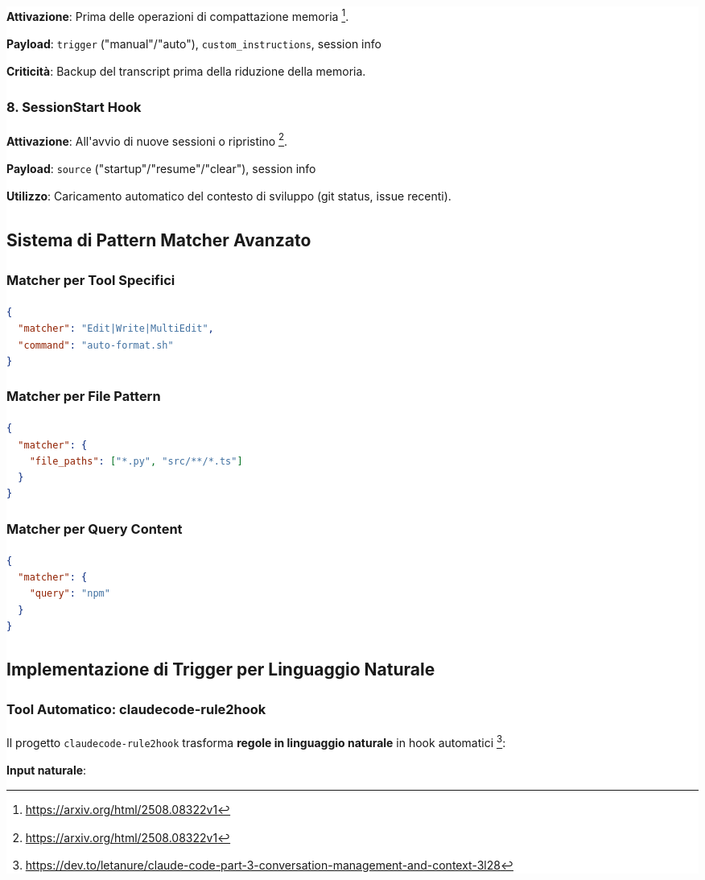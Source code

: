 **Attivazione**: Prima delle operazioni di compattazione memoria [^4].

**Payload**: `trigger` ("manual"/"auto"), `custom_instructions`, session info

**Criticità**: Backup del transcript prima della riduzione della memoria.

### 8. SessionStart Hook

**Attivazione**: All'avvio di nuove sessioni o ripristino [^4].

**Payload**: `source` ("startup"/"resume"/"clear"), session info

**Utilizzo**: Caricamento automatico del contesto di sviluppo (git status, issue recenti).

## Sistema di Pattern Matcher Avanzato

### Matcher per Tool Specifici

```json
{
  "matcher": "Edit|Write|MultiEdit",
  "command": "auto-format.sh"
}
```


### Matcher per File Pattern

```json
{
  "matcher": {
    "file_paths": ["*.py", "src/**/*.ts"]
  }
}
```


### Matcher per Query Content

```json
{
  "matcher": {
    "query": "npm"
  }
}
```


## Implementazione di Trigger per Linguaggio Naturale

### Tool Automatico: claudecode-rule2hook

Il progetto `claudecode-rule2hook` trasforma **regole in linguaggio naturale** in hook automatici [^5]:

**Input naturale**:


[^1]: https://docs.claude.com/en/docs/claude-code/hooks
[^2]: https://apidog.com/blog/claude-code-context-command-custom-tools-hooks-sdk/
[^3]: https://apidog.com/blog/claude-code-hooks/
[^4]: https://arxiv.org/html/2508.08322v1
[^5]: https://dev.to/letanure/claude-code-part-3-conversation-management-and-context-3l28
[^6]: https://www.anthropic.com/engineering/claude-code-best-practices
[^7]: https://www.reddit.com/r/ClaudeAI/comments/1loodjn/claude_code_now_supports_hooks/
[^8]: https://www.cometapi.com/claude-code-hooks-what-is-and-how-to-use-it/
[^9]: https://www.sidetool.co/post/how-to-automate-tasks-with-claude-code-workflow-for-developers
[^10]: https://www.eesel.ai/blog/claude-code-workflow-automation
[^11]: https://community.openai.com/t/best-method-of-injecting-relatively-large-amount-of-context-to-be-leveraged-in-a-response/218996
[^12]: https://github.com/disler/claude-code-hooks-mastery
[^13]: https://docs.port.io/guides/all/trigger-claude-code-from-port/
[^14]: https://www.newline.co/@zaoyang/dynamic-context-injection-with-retrieval-augmented-generation--68b80921
[^15]: https://www.claudelog.com/claude-code-mcps/context7-mcp/
[^16]: https://www.reddit.com/r/ClaudeAI/comments/1le62pg/beginner_question_how_can_i_automate_workflow/
[^17]: https://www.qodo.ai/blog/context-engineering/
[^18]: https://github.com/anthropics/claude-code/issues/6986
[^19]: https://blog.gitbutler.com/automate-your-ai-workflows-with-claude-code-hooks
[^20]: https://neuraltrust.ai/blog/prompt-injection-detection-llm-stack
[^21]: https://www.linkedin.com/posts/lewisowain_how-to-master-claude-code-hooks-activity-7351573925132206082-8jnp
[^22]: https://www.reddit.com/r/ClaudeAI/comments/1lt4dz7/claude_code_love_the_power_hate_the_context/
[^23]: https://github.com/anthropics/claude-code/issues/4464
[^24]: https://selah.net/apex-triggers-in-salesforce-best-practices-pitfalls-and-pro-level-tips/
[^25]: https://github.com/hesreallyhim/awesome-claude-code
[^26]: https://salesforcestack.com/salesforce-trigger-context-variables-explained/
[^27]: https://trailhead.salesforce.com/content/learn/modules/apex_triggers/apex_triggers_intro
[^28]: https://bagerbach.com/blog/how-i-use-claude-code/
[^29]: https://www.iterativelogic.com/salesforce-apex-trigger-best-practices/
[^30]: https://prefactor.tech/blog/how-to-secure-claude-code-mcp-integrations-in-production
[^31]: https://trailhead.salesforce.com/content/learn/modules/platform-events-debugging/apply-best-practices-writing-platform-triggers
[^32]: https://www.linkedin.com/pulse/leveraging-salesforce-triggers-context-variables-papia-chakraborty-apozf
[^33]: https://www.reddit.com/r/SalesforceDeveloper/comments/elvt4a/best_practices_for_triggers/
[^34]: https://s2-labs.com/developer-tutorials/best-practice-with-triggers/
[^1]: https://dev.to/holasoymalva/the-ultimate-claude-code-guide-every-hidden-trick-hack-and-power-feature-you-need-to-know-2l45
[^2]: https://apidog.com/blog/claude-code-hooks/
[^3]: https://www.cometapi.com/claude-code-hooks-what-is-and-how-to-use-it/
[^4]: https://github.com/disler/claude-code-hooks-mastery
[^5]: https://github.com/astrodragonv/claudecode-rule2hook
[^6]: https://github.com/disler/claude-code-hooks-multi-agent-observability
[^7]: https://docs.claude.com/en/docs/claude-code/hooks
[^8]: https://hexdocs.pm/claude/guide-hooks.html
[^9]: https://www.anthropic.com/engineering/claude-code-best-practices
[^10]: https://dev.to/bredmond1019/mastering-claude-hooks-building-observable-ai-systems-part-2-2ic4
[^11]: https://docs.claude.com/en/docs/claude-code/hooks-guide
[^12]: https://www.builder.io/blog/claude-code
[^13]: https://github.com/ruvnet/claude-flow/issues/377
[^14]: https://www.siddharthbharath.com/claude-code-the-complete-guide/
[^15]: https://news.ycombinator.com/item?id=44429225
[^16]: https://www.youtube.com/watch?v=9ijnN985O_c
[^17]: https://www.devshorts.in/p/claude-code-the-complete-guide-for
[^18]: https://www.aiixx.ai/blog/claude-code-just-got-a-major-upgrade-slash-commands-and-hooks-are-here
[^19]: https://www.reddit.com/r/ClaudeAI/comments/1m280ek/game_changer_hook_setup_guide_covers_compact_read/
[^20]: https://www.reddit.com/r/ClaudeAI/comments/1loodjn/claude_code_now_supports_hooks/
[^1]: https://www.reddit.com/r/ClaudeAI/comments/1lwcek2/combining_claude_code_hooks_with_sqlite_memory_is/
[^2]: https://github.com/doobidoo/mcp-memory-service/wiki/Claude-Code-Memory-Awareness-Guide
[^3]: https://github.com/disler/claude-code-hooks-multi-agent-observability
[^4]: https://www.siddharthbharath.com/claude-code-the-complete-guide/
[^5]: https://hartenfeller.dev/blog/testing-claude-code
[^6]: https://milvus.io/ai-quick-reference/can-claude-code-interact-with-databases
[^7]: https://www.wisp.blog/blog/dependency-injection-in-react-a-practical-guide-for-real-apps
[^8]: https://milvus.io/ai-quick-reference/does-claude-code-remember-previous-inputs-across-sessions
[^9]: https://www.youtube.com/watch?v=1JDVrQr2pPc&vl=it
[^10]: https://www.testmanagement.com/blog/2023/07/dependency-injection-and-context-injection/
[^11]: https://stevekinney.com/courses/ai-development/claude-code-session-management
[^12]: https://www.youtube.com/watch?v=wxCCzo9dGj0
[^13]: https://www.robinwieruch.de/react-context-injection/
[^14]: https://www.reddit.com/r/ClaudeAI/comments/1lcjgtc/claude_code_is_awesome_but_memory_handling_still/
[^15]: https://github.com/ruvnet/claude-flow/wiki/Memory-System
[^16]: https://www.zartis.com/react-hooks-and-dependency-injection/
[^17]: https://docs.claude.com/en/docs/claude-code/memory
[^18]: https://www.claudemcp.com/servers/sqlite
[^19]: https://docs.reqnroll.net/latest/automation/context-injection.html
[^20]: https://docs.anthropic.com/it/docs/claude-code/hooks-guide```
[^1]: https://github.com/ruvnet/claude-flow/wiki/Hooks-System
[^2]: https://thegroundtruth.substack.com/p/my-claude-code-workflow-and-personal-tips
[^3]: https://www.eesel.ai/blog/claude-code-automation
[^4]: https://blog.gitbutler.com/automate-your-ai-workflows-with-claude-code-hooks
[^5]: https://www.reddit.com/r/ClaudeAI/comments/1ls64yu/i_built_a_hook_that_gives_claude_code_automatic/
[^6]: https://www.arsturn.com/blog/a-beginners-guide-to-using-subagents-and-hooks-in-claude-code
[^7]: https://www.linkedin.com/posts/lewisowain_how-to-master-claude-code-hooks-activity-7351573925132206082-8jnp
[^8]: https://scuti.asia/intelligent-automation-with-claude-code-hooks-a-new-leap-in-software-development/
[^9]: https://www.claudelog.com/mechanics/hooks/
[^10]: https://www.reddit.com/r/ClaudeAI/comments/1loodjn/claude_code_now_supports_hooks/
[^11]: https://www.sidetool.co/post/how-to-automate-tasks-with-claude-code-workflow-for-developers
[^12]: https://dev.to/holasoymalva/the-ultimate-claude-code-guide-every-hidden-trick-hack-and-power-feature-you-need-to-know-2l45
[^13]: https://www.siddharthbharath.com/claude-code-the-complete-guide/
[^14]: https://www.anthropic.com/engineering/claude-code-best-practices
[^15]: https://www.paulmduvall.com/claude-code-advanced-tips-using-commands-configuration-and-hooks/
[^16]: https://github.com/hesreallyhim/awesome-claude-code
[^17]: https://github.com/anthropics/claude-code/issues/3447
[^18]: https://www.youtube.com/watch?v=8T0kFSseB58
[^19]: https://hexdocs.pm/claude/guide-hooks.html